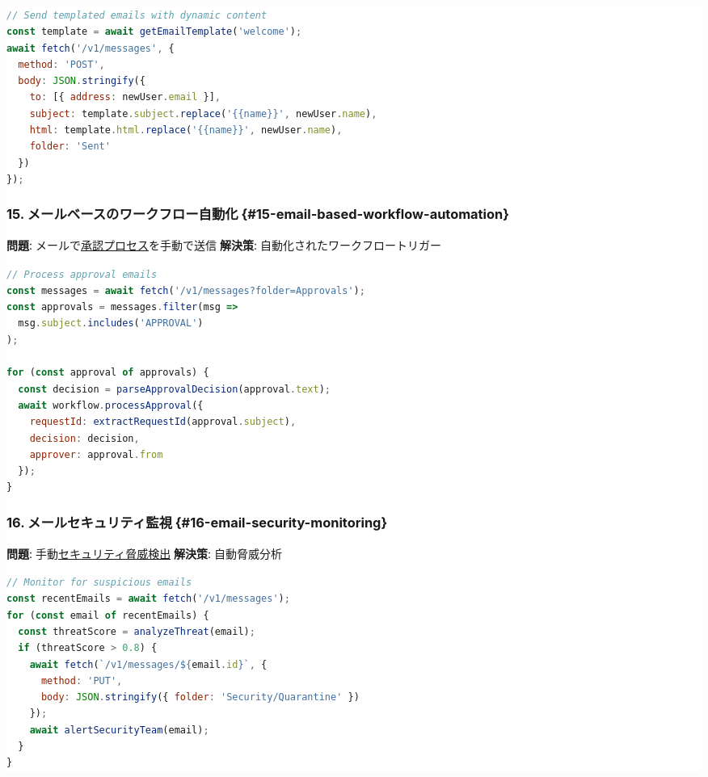 ```javascript
// Send templated emails with dynamic content
const template = await getEmailTemplate('welcome');
await fetch('/v1/messages', {
  method: 'POST',
  body: JSON.stringify({
    to: [{ address: newUser.email }],
    subject: template.subject.replace('{{name}}', newUser.name),
    html: template.html.replace('{{name}}', newUser.name),
    folder: 'Sent'
  })
});
```

### 15. メールベースのワークフロー自動化 {#15-email-based-workflow-automation}

**問題**: メールで[承認プロセス](https://en.wikipedia.org/wiki/Workflow)を手動で送信
**解決策**: 自動化されたワークフロートリガー

```javascript
// Process approval emails
const messages = await fetch('/v1/messages?folder=Approvals');
const approvals = messages.filter(msg =>
  msg.subject.includes('APPROVAL')
);

for (const approval of approvals) {
  const decision = parseApprovalDecision(approval.text);
  await workflow.processApproval({
    requestId: extractRequestId(approval.subject),
    decision: decision,
    approver: approval.from
  });
}
```

### 16. メールセキュリティ監視 {#16-email-security-monitoring}

**問題**: 手動[セキュリティ脅威検出](https://en.wikipedia.org/wiki/Email_security)
**解決策**: 自動脅威分析

```javascript
// Monitor for suspicious emails
const recentEmails = await fetch('/v1/messages');
for (const email of recentEmails) {
  const threatScore = analyzeThreat(email);
  if (threatScore > 0.8) {
    await fetch(`/v1/messages/${email.id}`, {
      method: 'PUT',
      body: JSON.stringify({ folder: 'Security/Quarantine' })
    });
    await alertSecurityTeam(email);
  }
}
```

